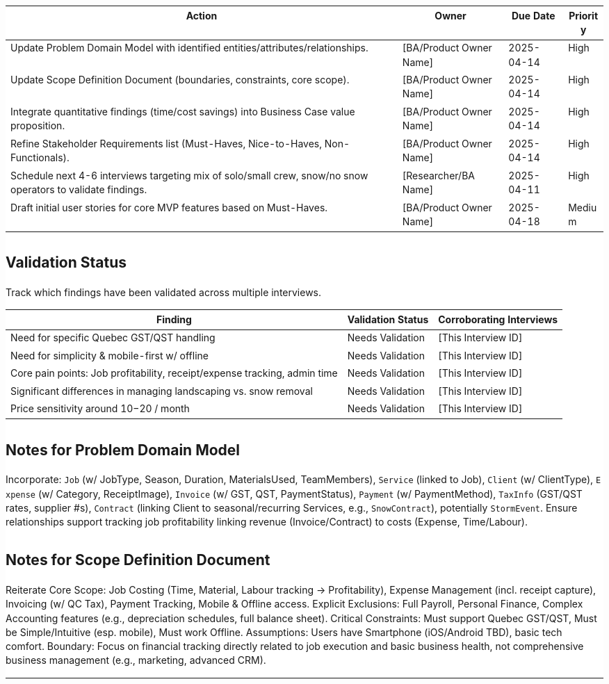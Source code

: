 | Action | Owner | Due Date | Priority |
|--------|-------|----------|---------|
| Update Problem Domain Model with identified entities/attributes/relationships. | [BA/Product Owner Name] | 2025-04-14 | High |
| Update Scope Definition Document (boundaries, constraints, core scope). | [BA/Product Owner Name] | 2025-04-14 | High |
| Integrate quantitative findings (time/cost savings) into Business Case value proposition. | [BA/Product Owner Name] | 2025-04-14 | High |
| Refine Stakeholder Requirements list (Must-Haves, Nice-to-Haves, Non-Functionals). | [BA/Product Owner Name] | 2025-04-14 | High |
| Schedule next 4-6 interviews targeting mix of solo/small crew, snow/no snow operators to validate findings. | [Researcher/BA Name] | 2025-04-11 | High |
| Draft initial user stories for core MVP features based on Must-Haves. | [BA/Product Owner Name] | 2025-04-18 | Medium |

## Validation Status
Track which findings have been validated across multiple interviews.

| Finding | Validation Status | Corroborating Interviews |
|---------|------------------|--------------------------|
| Need for specific Quebec GST/QST handling | Needs Validation | [This Interview ID] |
| Need for simplicity & mobile-first w/ offline | Needs Validation | [This Interview ID] |
| Core pain points: Job profitability, receipt/expense tracking, admin time | Needs Validation | [This Interview ID] |
| Significant differences in managing landscaping vs. snow removal | Needs Validation | [This Interview ID] |
| Price sensitivity around $10-$20 / month | Needs Validation | [This Interview ID] |

## Notes for Problem Domain Model
Incorporate: `Job` (w/ JobType, Season, Duration, MaterialsUsed, TeamMembers), `Service` (linked to Job), `Client` (w/ ClientType), `Expense` (w/ Category, ReceiptImage), `Invoice` (w/ GST, QST, PaymentStatus), `Payment` (w/ PaymentMethod), `TaxInfo` (GST/QST rates, supplier #s), `Contract` (linking Client to seasonal/recurring Services, e.g., `SnowContract`), potentially `StormEvent`. Ensure relationships support tracking job profitability linking revenue (Invoice/Contract) to costs (Expense, Time/Labour).

## Notes for Scope Definition Document
Reiterate Core Scope: Job Costing (Time, Material, Labour tracking -> Profitability), Expense Management (incl. receipt capture), Invoicing (w/ QC Tax), Payment Tracking, Mobile & Offline access. Explicit Exclusions: Full Payroll, Personal Finance, Complex Accounting features (e.g., depreciation schedules, full balance sheet). Critical Constraints: Must support Quebec GST/QST, Must be Simple/Intuitive (esp. mobile), Must work Offline. Assumptions: Users have Smartphone (iOS/Android TBD), basic tech comfort. Boundary: Focus on financial tracking directly related to job execution and basic business health, not comprehensive business management (e.g., marketing, advanced CRM).

------